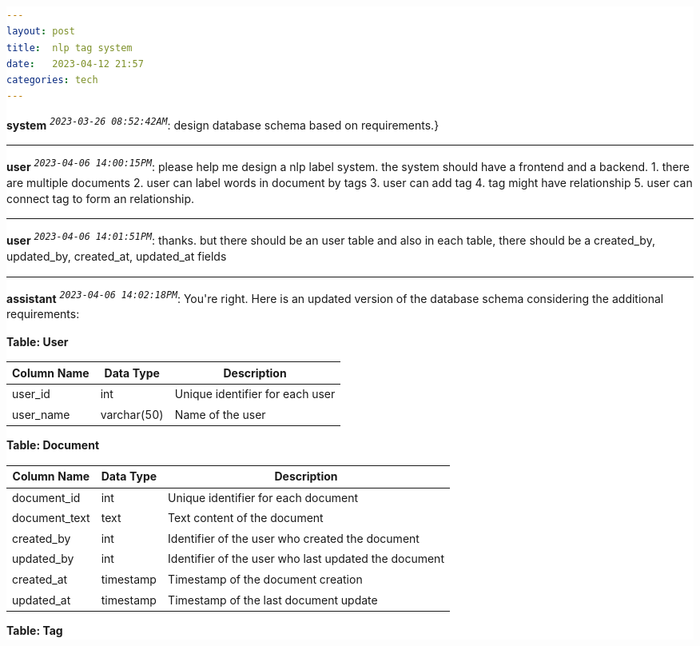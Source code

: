 ```yaml
---
layout: post
title:  nlp tag system 
date:   2023-04-12 21:57 
categories: tech 
---
```

**system** <sup><kbd><var>2023-03-26 08:52:42AM</var></kbd></sup>:
 design database schema based on requirements.}

----

**user** <sup><kbd><var>2023-04-06 14:00:15PM</var></kbd></sup>:
 please help me design a nlp label system. the system should have a frontend and a backend.  1. there are multiple documents 2. user can label words in document by tags 3. user can add tag 4. tag might have relationship 5. user can connect tag to form an relationship. 

----

**user** <sup><kbd><var>2023-04-06 14:01:51PM</var></kbd></sup>:
 thanks. but there should be an user table and also in each table, there should be a created_by, updated_by, created_at, updated_at fields

----

**assistant** <sup><kbd><var>2023-04-06 14:02:18PM</var></kbd></sup>:
 You're right. Here is an updated version of the database schema considering the additional requirements:

**Table: User**

| Column Name | Data Type | Description |
| --- | --- | --- |
| user_id | int | Unique identifier for each user |
| user_name | varchar(50) | Name of the user |

**Table: Document**

| Column Name | Data Type | Description |
| --- | --- | --- |
| document_id | int | Unique identifier for each document |
| document_text | text | Text content of the document |
| created_by | int | Identifier of the user who created the document |
| updated_by | int | Identifier of the user who last updated the document |
| created_at | timestamp | Timestamp of the document creation |
| updated_at | timestamp | Timestamp of the last document update |

**Table: Tag**
